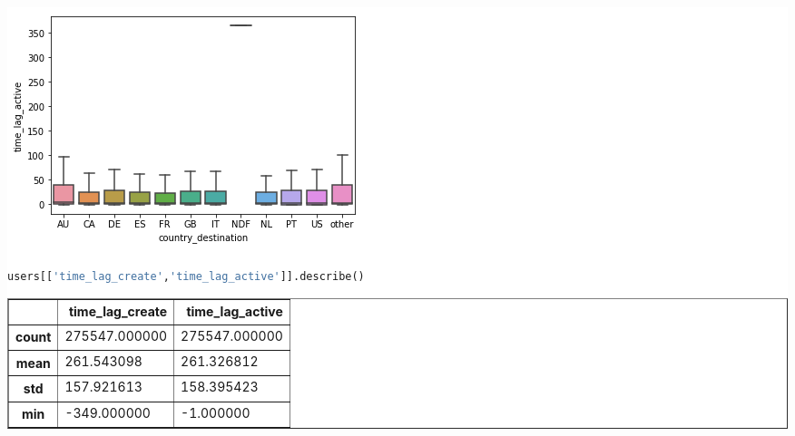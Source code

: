 
![png](Venkatesan_Karthick_Final_Project_Report_files/Venkatesan_Karthick_Final_Project_Report_85_0.png)



```python
users[['time_lag_create','time_lag_active']].describe()
```




<div>
<style scoped>
    .dataframe tbody tr th:only-of-type {
        vertical-align: middle;
    }

    .dataframe tbody tr th {
        vertical-align: top;
    }

    .dataframe thead th {
        text-align: right;
    }
</style>
<table border="1" class="dataframe">
  <thead>
    <tr style="text-align: right;">
      <th></th>
      <th>time_lag_create</th>
      <th>time_lag_active</th>
    </tr>
  </thead>
  <tbody>
    <tr>
      <th>count</th>
      <td>275547.000000</td>
      <td>275547.000000</td>
    </tr>
    <tr>
      <th>mean</th>
      <td>261.543098</td>
      <td>261.326812</td>
    </tr>
    <tr>
      <th>std</th>
      <td>157.921613</td>
      <td>158.395423</td>
    </tr>
    <tr>
      <th>min</th>
      <td>-349.000000</td>
      <td>-1.000000</td>

[1]: https://www.kaggle.com/c/airbnb-recruiting-new-user-bookings
[1]: https://www.kaggle.com/c/airbnb-recruiting-new-user-bookings#evaluation